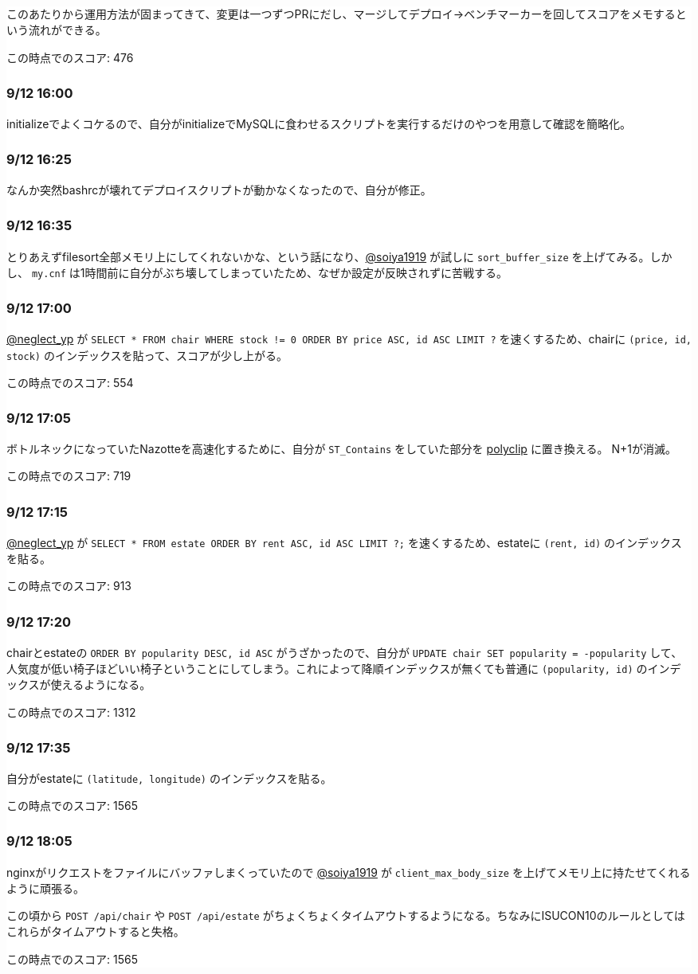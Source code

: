 このあたりから運用方法が固まってきて、変更は一つずつPRにだし、マージしてデプロイ→ベンチマーカーを回してスコアをメモするという流れができる。

この時点でのスコア: 476

### 9/12 16:00
initializeでよくコケるので、自分がinitializeでMySQLに食わせるスクリプトを実行するだけのやつを用意して確認を簡略化。

### 9/12 16:25
なんか突然bashrcが壊れてデプロイスクリプトが動かなくなったので、自分が修正。

### 9/12 16:35
とりあえずfilesort全部メモリ上にしてくれないかな、という話になり、[@soiya1919](https://twitter.com/soiya1919) が試しに `sort_buffer_size` を上げてみる。しかし、 `my.cnf` は1時間前に自分がぶち壊してしまっていたため、なぜか設定が反映されずに苦戦する。

### 9/12 17:00
[@neglect_yp](https://twitter.com/neglect_yp) が `SELECT * FROM chair WHERE stock != 0 ORDER BY price ASC, id ASC LIMIT ?` を速くするため、chairに `(price, id, stock)` のインデックスを貼って、スコアが少し上がる。

この時点でのスコア: 554

### 9/12 17:05
ボトルネックになっていたNazotteを高速化するために、自分が `ST_Contains` をしていた部分を [polyclip](https://github.com/akavel/polyclip-go) に置き換える。 N+1が消滅。

この時点でのスコア: 719

### 9/12 17:15

[@neglect_yp](https://twitter.com/neglect_yp) が `SELECT * FROM estate ORDER BY rent ASC, id ASC LIMIT ?;` を速くするため、estateに `(rent, id)` のインデックスを貼る。

この時点でのスコア: 913


### 9/12 17:20
chairとestateの `ORDER BY popularity DESC, id ASC` がうざかったので、自分が `UPDATE chair SET popularity = -popularity` して、人気度が低い椅子ほどいい椅子ということにしてしまう。これによって降順インデックスが無くても普通に `(popularity, id)` のインデックスが使えるようになる。

この時点でのスコア: 1312


### 9/12 17:35
自分がestateに `(latitude, longitude)` のインデックスを貼る。

この時点でのスコア: 1565

### 9/12 18:05
nginxがリクエストをファイルにバッファしまくっていたので [@soiya1919](https://twitter.com/soiya1919) が `client_max_body_size` を上げてメモリ上に持たせてくれるように頑張る。

この頃から `POST /api/chair` や `POST /api/estate` がちょくちょくタイムアウトするようになる。ちなみにISUCON10のルールとしてはこれらがタイムアウトすると失格。

この時点でのスコア: 1565
